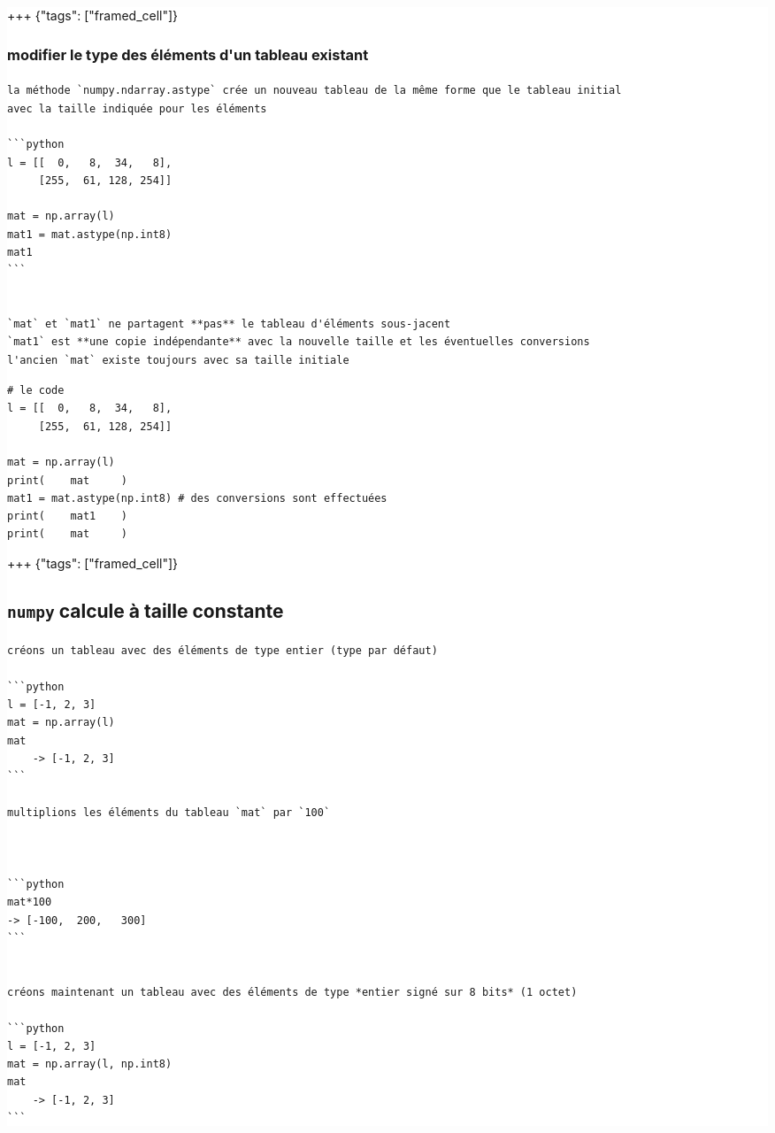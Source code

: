 +++ {"tags": ["framed_cell"]}

### modifier le type des éléments d'un tableau existant

````{admonition} →
la méthode `numpy.ndarray.astype` crée un nouveau tableau de la même forme que le tableau initial  
avec la taille indiquée pour les éléments

```python
l = [[  0,   8,  34,   8],
     [255,  61, 128, 254]]

mat = np.array(l)
mat1 = mat.astype(np.int8)
mat1
```


`mat` et `mat1` ne partagent **pas** le tableau d'éléments sous-jacent  
`mat1` est **une copie indépendante** avec la nouvelle taille et les éventuelles conversions  
l'ancien `mat` existe toujours avec sa taille initiale
````

```{code-cell} ipython3
# le code
l = [[  0,   8,  34,   8],
     [255,  61, 128, 254]]

mat = np.array(l)
print(    mat     )
mat1 = mat.astype(np.int8) # des conversions sont effectuées
print(    mat1    )
print(    mat     )
```

+++ {"tags": ["framed_cell"]}

## `numpy` calcule à taille constante

````{admonition} →
créons un tableau avec des éléments de type entier (type par défaut)

```python
l = [-1, 2, 3]
mat = np.array(l)
mat
    -> [-1, 2, 3]
```

multiplions les éléments du tableau `mat` par `100`



```python
mat*100
-> [-100,  200,   300]
```


créons maintenant un tableau avec des éléments de type *entier signé sur 8 bits* (1 octet)

```python
l = [-1, 2, 3]
mat = np.array(l, np.int8)
mat
    -> [-1, 2, 3]
```
````